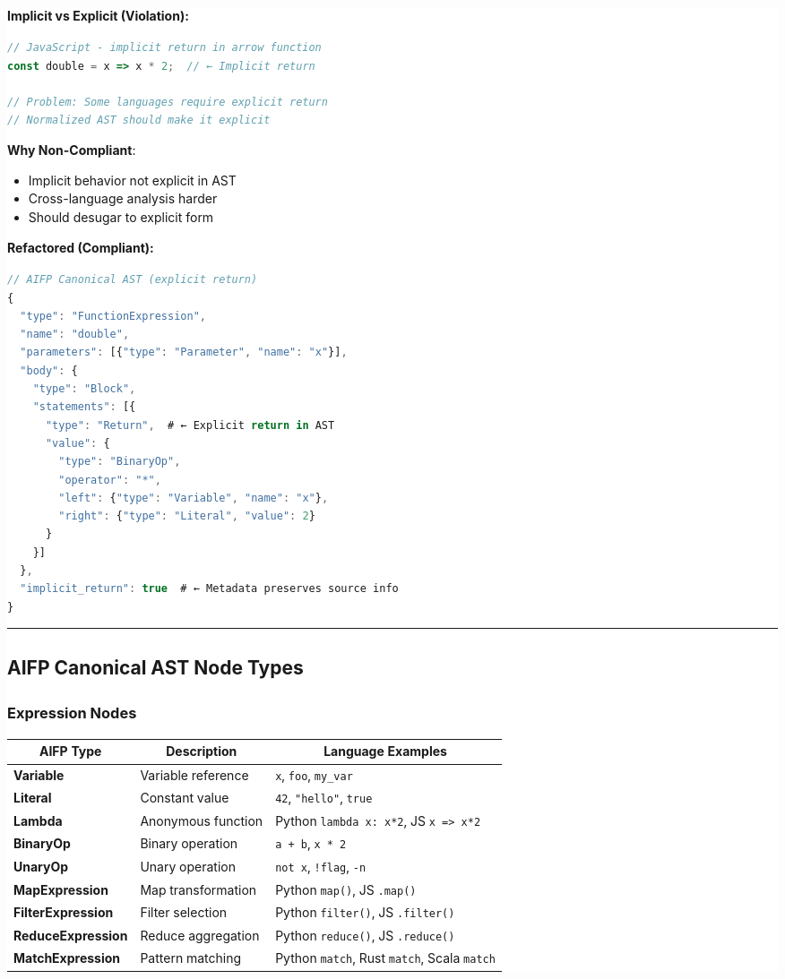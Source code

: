 
**Implicit vs Explicit (Violation):**

```javascript
// JavaScript - implicit return in arrow function
const double = x => x * 2;  // ← Implicit return

// Problem: Some languages require explicit return
// Normalized AST should make it explicit
```

**Why Non-Compliant**:
- Implicit behavior not explicit in AST
- Cross-language analysis harder
- Should desugar to explicit form

**Refactored (Compliant):**

```javascript
// AIFP Canonical AST (explicit return)
{
  "type": "FunctionExpression",
  "name": "double",
  "parameters": [{"type": "Parameter", "name": "x"}],
  "body": {
    "type": "Block",
    "statements": [{
      "type": "Return",  # ← Explicit return in AST
      "value": {
        "type": "BinaryOp",
        "operator": "*",
        "left": {"type": "Variable", "name": "x"},
        "right": {"type": "Literal", "value": 2}
      }
    }]
  },
  "implicit_return": true  # ← Metadata preserves source info
}
```

---

## AIFP Canonical AST Node Types

### Expression Nodes

| AIFP Type | Description | Language Examples |
|-----------|-------------|-------------------|
| **Variable** | Variable reference | `x`, `foo`, `my_var` |
| **Literal** | Constant value | `42`, `"hello"`, `true` |
| **Lambda** | Anonymous function | Python `lambda x: x*2`, JS `x => x*2` |
| **BinaryOp** | Binary operation | `a + b`, `x * 2` |
| **UnaryOp** | Unary operation | `not x`, `!flag`, `-n` |
| **MapExpression** | Map transformation | Python `map()`, JS `.map()` |
| **FilterExpression** | Filter selection | Python `filter()`, JS `.filter()` |
| **ReduceExpression** | Reduce aggregation | Python `reduce()`, JS `.reduce()` |
| **MatchExpression** | Pattern matching | Python `match`, Rust `match`, Scala `match` |
